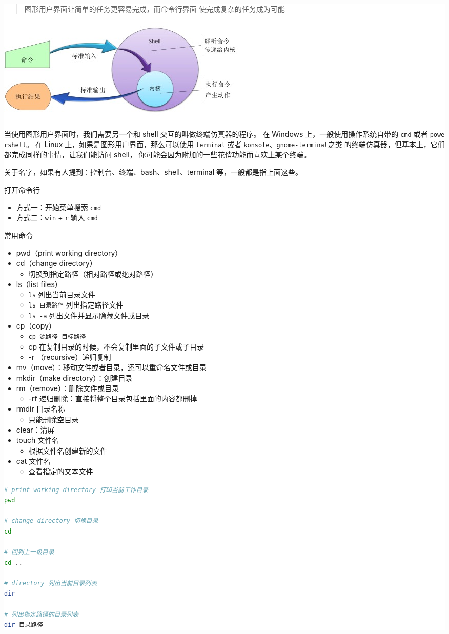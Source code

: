 > 图形用户界面让简单的任务更容易完成，而命令行界面 使完成复杂的任务成为可能

![shell](./assets/shell.jpg)

当使用图形用户界面时，我们需要另一个和 shell 交互的叫做终端仿真器的程序。 在 Windows 上，一般使用操作系统自带的 `cmd` 或者 `powershell`。 在 Linux 上，如果是图形用户界面，那么可以使用 `terminal` 或者 `konsole`、`gnome-terminal`之类 的终端仿真器，但基本上，它们都完成同样的事情，让我们能访问 shell， 你可能会因为附加的一些花俏功能而喜欢上某个终端。



关于名字，如果有人提到：控制台、终端、bash、shell、terminal 等，一般都是指上面这些。



打开命令行

- 方式一：开始菜单搜索 `cmd`
- 方式二：`win` + `r` 输入 `cmd`

常用命令

- pwd（print working directory）
- cd（change directory）
  - 切换到指定路径（相对路径或绝对路径）
- ls（list files）
  - `ls` 列出当前目录文件
  - `ls 目录路径` 列出指定路径文件
  - `ls -a` 列出文件并显示隐藏文件或目录
- cp（copy）
  - `cp 源路径 目标路径`
  - cp 在复制目录的时候，不会复制里面的子文件或子目录
  - -r （recursive）递归复制
- mv（move）：移动文件或者目录，还可以重命名文件或目录
- mkdir（make directory）：创建目录
- rm（remove）：删除文件或目录
  - -rf 递归删除：直接将整个目录包括里面的内容都删掉
- rmdir 目录名称
  - 只能删除空目录
- clear：清屏
- touch 文件名
  - 根据文件名创建新的文件
- cat 文件名
  - 查看指定的文本文件

```bash
# print working directory 打印当前工作目录
pwd

# change directory 切换目录
cd

# 回到上一级目录
cd ..

# directory 列出当前目录列表
dir

# 列出指定路径的目录列表
dir 目录路径
```
